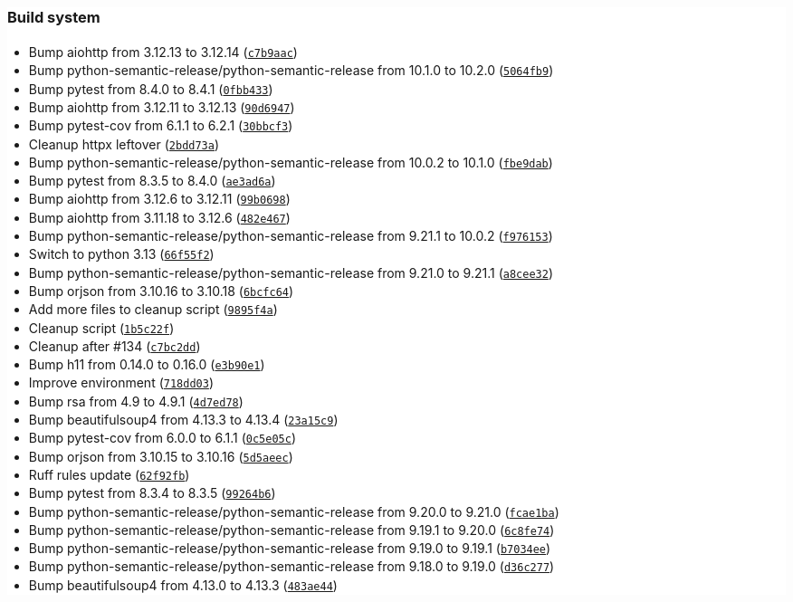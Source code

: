 
### Build system

- Bump aiohttp from 3.12.13 to 3.12.14 ([`c7b9aac`](https://github.com/ivanfmartinez/aioamazondevices/commit/c7b9aace0b15fb53376c81a6bf014e18cad44ad1))
- Bump python-semantic-release/python-semantic-release from 10.1.0 to 10.2.0 ([`5064fb9`](https://github.com/ivanfmartinez/aioamazondevices/commit/5064fb9db08cd35d0cc52768f27fd2b5c5a79dff))
- Bump pytest from 8.4.0 to 8.4.1 ([`0fbb433`](https://github.com/ivanfmartinez/aioamazondevices/commit/0fbb4335b720b325a6598aa923c70cbafd9fcaeb))
- Bump aiohttp from 3.12.11 to 3.12.13 ([`90d6947`](https://github.com/ivanfmartinez/aioamazondevices/commit/90d69470fdbfd164596f5643e880733bb08fbe23))
- Bump pytest-cov from 6.1.1 to 6.2.1 ([`30bbcf3`](https://github.com/ivanfmartinez/aioamazondevices/commit/30bbcf31039501624fc39d77b7ca4a5834188d76))
- Cleanup httpx leftover ([`2bdd73a`](https://github.com/ivanfmartinez/aioamazondevices/commit/2bdd73a6bfc434c23d609f97857a42492ee3d154))
- Bump python-semantic-release/python-semantic-release from 10.0.2 to 10.1.0 ([`fbe9dab`](https://github.com/ivanfmartinez/aioamazondevices/commit/fbe9dab283bab178117b9cbe33bdcd3a0432c2b6))
- Bump pytest from 8.3.5 to 8.4.0 ([`ae3ad6a`](https://github.com/ivanfmartinez/aioamazondevices/commit/ae3ad6aef9e931fe0061338716e176df08833e61))
- Bump aiohttp from 3.12.6 to 3.12.11 ([`99b0698`](https://github.com/ivanfmartinez/aioamazondevices/commit/99b0698cda4124fce137e31842a1799bb90fc5de))
- Bump aiohttp from 3.11.18 to 3.12.6 ([`482e467`](https://github.com/ivanfmartinez/aioamazondevices/commit/482e467be974ecdb4107b3d1df6aaf8cd6e21c90))
- Bump python-semantic-release/python-semantic-release from 9.21.1 to 10.0.2 ([`f976153`](https://github.com/ivanfmartinez/aioamazondevices/commit/f976153c21d701b30964dfebce3b0a60b3e089b5))
- Switch to python 3.13 ([`66f55f2`](https://github.com/ivanfmartinez/aioamazondevices/commit/66f55f24e695edb7141094f4fc43b730d197d6b5))
- Bump python-semantic-release/python-semantic-release from 9.21.0 to 9.21.1 ([`a8cee32`](https://github.com/ivanfmartinez/aioamazondevices/commit/a8cee327f7fbf3da73720936be85d9a4891255c0))
- Bump orjson from 3.10.16 to 3.10.18 ([`6bcfc64`](https://github.com/ivanfmartinez/aioamazondevices/commit/6bcfc64d7ec716a1f5fe33b8983e696adfeb71bc))
- Add more files to cleanup script ([`9895f4a`](https://github.com/ivanfmartinez/aioamazondevices/commit/9895f4a5aa5c86906c00dfeef862ec410fb69ecd))
- Cleanup script ([`1b5c22f`](https://github.com/ivanfmartinez/aioamazondevices/commit/1b5c22f8669a218cc64074f1f747de1476433b7b))
- Cleanup after #134 ([`c7bc2dd`](https://github.com/ivanfmartinez/aioamazondevices/commit/c7bc2dd846052559dfab1272d2941608885040f8))
- Bump h11 from 0.14.0 to 0.16.0 ([`e3b90e1`](https://github.com/ivanfmartinez/aioamazondevices/commit/e3b90e10bcd654f47dee7cc81596fdce9ac095d6))
- Improve environment ([`718dd03`](https://github.com/ivanfmartinez/aioamazondevices/commit/718dd03c258864335ead34cec080228773e87f25))
- Bump rsa from 4.9 to 4.9.1 ([`4d7ed78`](https://github.com/ivanfmartinez/aioamazondevices/commit/4d7ed78e46f149897ee179b582df02b277ca35d8))
- Bump beautifulsoup4 from 4.13.3 to 4.13.4 ([`23a15c9`](https://github.com/ivanfmartinez/aioamazondevices/commit/23a15c9891e35867b18ce10acd8e4dc963387980))
- Bump pytest-cov from 6.0.0 to 6.1.1 ([`0c5e05c`](https://github.com/ivanfmartinez/aioamazondevices/commit/0c5e05c9e741742bda06694c46ad68590118de6c))
- Bump orjson from 3.10.15 to 3.10.16 ([`5d5aeec`](https://github.com/ivanfmartinez/aioamazondevices/commit/5d5aeecacd6133b2fcbb0bfddce9f0e6426ba89c))
- Ruff rules update ([`62f92fb`](https://github.com/ivanfmartinez/aioamazondevices/commit/62f92fb86bd9599dda0652d5fcda67ab11a3e3ef))
- Bump pytest from 8.3.4 to 8.3.5 ([`99264b6`](https://github.com/ivanfmartinez/aioamazondevices/commit/99264b6ef309e7b314cafe0b6c4cd96ef7ee02bd))
- Bump python-semantic-release/python-semantic-release from 9.20.0 to 9.21.0 ([`fcae1ba`](https://github.com/ivanfmartinez/aioamazondevices/commit/fcae1ba30692c5b5dd0236464eeaca240123e81f))
- Bump python-semantic-release/python-semantic-release from 9.19.1 to 9.20.0 ([`6c8fe74`](https://github.com/ivanfmartinez/aioamazondevices/commit/6c8fe749c83e0642f46de9538df49768c9b23ca1))
- Bump python-semantic-release/python-semantic-release from 9.19.0 to 9.19.1 ([`b7034ee`](https://github.com/ivanfmartinez/aioamazondevices/commit/b7034ee8baba22aaf0ed23f16ba4f17de6fcda2c))
- Bump python-semantic-release/python-semantic-release from 9.18.0 to 9.19.0 ([`d36c277`](https://github.com/ivanfmartinez/aioamazondevices/commit/d36c2771227d9e07d5286dfe064271bc0732fc79))
- Bump beautifulsoup4 from 4.13.0 to 4.13.3 ([`483ae44`](https://github.com/ivanfmartinez/aioamazondevices/commit/483ae446f913ce7d1e07f934cda20190697fad44))